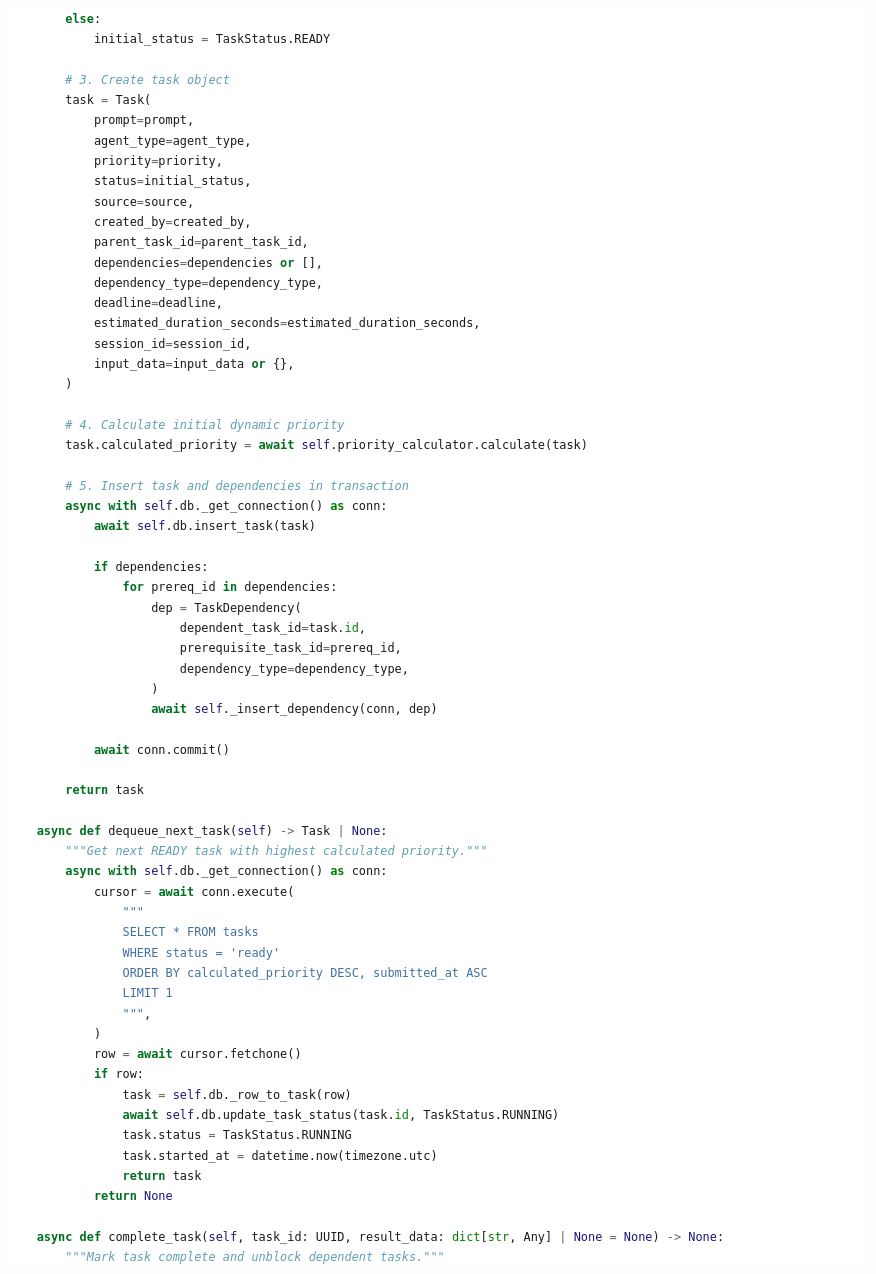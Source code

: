 ```python
        else:
            initial_status = TaskStatus.READY

        # 3. Create task object
        task = Task(
            prompt=prompt,
            agent_type=agent_type,
            priority=priority,
            status=initial_status,
            source=source,
            created_by=created_by,
            parent_task_id=parent_task_id,
            dependencies=dependencies or [],
            dependency_type=dependency_type,
            deadline=deadline,
            estimated_duration_seconds=estimated_duration_seconds,
            session_id=session_id,
            input_data=input_data or {},
        )

        # 4. Calculate initial dynamic priority
        task.calculated_priority = await self.priority_calculator.calculate(task)

        # 5. Insert task and dependencies in transaction
        async with self.db._get_connection() as conn:
            await self.db.insert_task(task)

            if dependencies:
                for prereq_id in dependencies:
                    dep = TaskDependency(
                        dependent_task_id=task.id,
                        prerequisite_task_id=prereq_id,
                        dependency_type=dependency_type,
                    )
                    await self._insert_dependency(conn, dep)

            await conn.commit()

        return task

    async def dequeue_next_task(self) -> Task | None:
        """Get next READY task with highest calculated priority."""
        async with self.db._get_connection() as conn:
            cursor = await conn.execute(
                """
                SELECT * FROM tasks
                WHERE status = 'ready'
                ORDER BY calculated_priority DESC, submitted_at ASC
                LIMIT 1
                """,
            )
            row = await cursor.fetchone()
            if row:
                task = self.db._row_to_task(row)
                await self.db.update_task_status(task.id, TaskStatus.RUNNING)
                task.status = TaskStatus.RUNNING
                task.started_at = datetime.now(timezone.utc)
                return task
            return None

    async def complete_task(self, task_id: UUID, result_data: dict[str, Any] | None = None) -> None:
        """Mark task complete and unblock dependent tasks."""
```